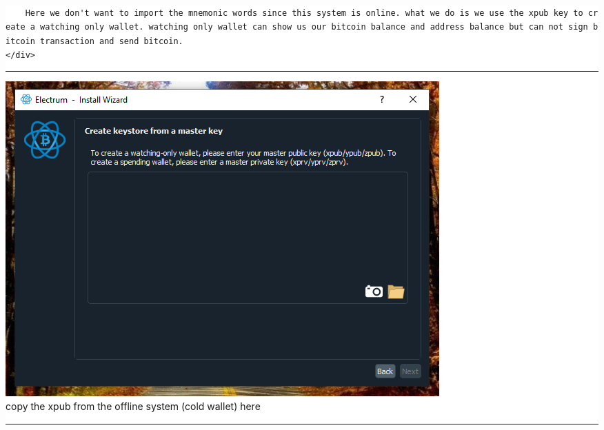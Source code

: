         Here we don't want to import the mnemonic words since this system is online. what we do is we use the xpub key to create a watching only wallet. watching only wallet can show us our bitcoin balance and address balance but can not sign bitcoin transaction and send bitcoin.
    </div>    
</div>

---

<div class="step-three_electrum-screenshot-container">
    <img class="step-three-electrum-screenshots" src="/assets/screenshots/electrum-screenshots/create_hot_wallet_add_masterkey.png">
    <div class="step-three-screenshot-notes">
        copy the xpub from the offline system (cold wallet) here
    </div>    
</div>

---

<div class="step-three_electrum-screenshot-container">
